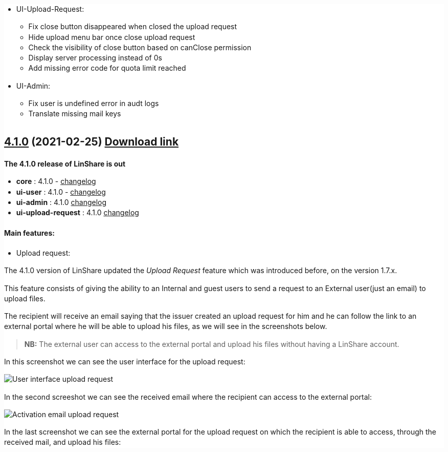   * UI-Upload-Request:
    * Fix close button disappeared when closed the upload request
    * Hide upload menu bar once close upload request
    * Check the visibility of close button based on canClose permission
    * Display server processing instead of 0s
    * Add missing error code for quota limit reached

  * UI-Admin:
    * Fix user is undefined error in audt logs
    * Translate missing mail keys

## [4.1.0](https://github.com/linagora/linshare/compare/4.0.3...4.1.0) (2021-02-25) [Download link](http://download.linshare.org/versions/4.1.0/)

**The 4.1.0 release of LinShare is out**

- **core** : 4.1.0 - [changelog](https://github.com/linagora/linshare-core/compare/4.0.3...4.1.0-1)
- **ui-user** : 4.1.0 - [changelog](https://github.com/linagora/linshare-ui-user/compare/v4.0.3...v4.1.0)
- **ui-admin** : 4.1.0 [changelog](https://github.com/linagora/linshare-ui-admin/compare/v4.0.3...v4.1.0)
- **ui-upload-request** : 4.1.0 [changelog](https://github.com/linagora/linshare-ui-upload-request/releases/tag/v4.1.0)

#### Main features:

  * Upload request:

  The 4.1.0 version of LinShare updated the *Upload Request* feature which was introduced before, on the version 1.7.x.

  This feature consists of giving the ability to an Internal and guest users to send a request to an External user(just an email) to upload files.

  The recipient will receive an email saying that the issuer created an upload request for him and he can follow the link to an external portal where he will be able to upload his files, as we will see in the screenshots below.

  >**NB:**
  >The external user can access to the external portal and upload his files without having a LinShare account.

In this screenshot we can see the user interface for the upload request:

![User interface upload request](http://download.linshare.org/screenshots/4.1.0/02.user.interface.upload.request.png)

In the second screeshot we can see the received email where the recipient can access to the external portal:

![Activation email upload request](http://download.linshare.org/screenshots/4.1.0/03.activation.email.upload.request.png)


In the last screenshot we can see the external portal for the upload request on which the recipient is able to access, through the received mail, and upload his files:
